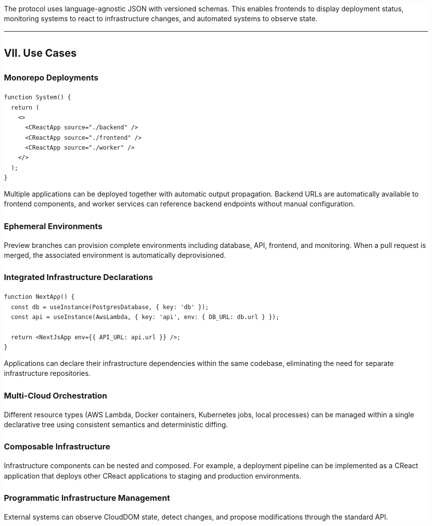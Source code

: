 The protocol uses language-agnostic JSON with versioned schemas. This enables frontends to display deployment status, monitoring systems to react to infrastructure changes, and automated systems to observe state.

---

## VII. Use Cases

### Monorepo Deployments
```tsx
function System() {
  return (
    <>
      <CReactApp source="./backend" />
      <CReactApp source="./frontend" />
      <CReactApp source="./worker" />
    </>
  );
}
```
Multiple applications can be deployed together with automatic output propagation. Backend URLs are automatically available to frontend components, and worker services can reference backend endpoints without manual configuration.

### Ephemeral Environments
Preview branches can provision complete environments including database, API, frontend, and monitoring. When a pull request is merged, the associated environment is automatically deprovisioned.

### Integrated Infrastructure Declarations
```tsx
function NextApp() {
  const db = useInstance(PostgresDatabase, { key: 'db' });
  const api = useInstance(AwsLambda, { key: 'api', env: { DB_URL: db.url } });
  
  return <NextJsApp env={{ API_URL: api.url }} />;
}
```
Applications can declare their infrastructure dependencies within the same codebase, eliminating the need for separate infrastructure repositories.

### Multi-Cloud Orchestration
Different resource types (AWS Lambda, Docker containers, Kubernetes jobs, local processes) can be managed within a single declarative tree using consistent semantics and deterministic diffing.

### Composable Infrastructure
Infrastructure components can be nested and composed. For example, a deployment pipeline can be implemented as a CReact application that deploys other CReact applications to staging and production environments.

### Programmatic Infrastructure Management
External systems can observe CloudDOM state, detect changes, and propose modifications through the standard API.
